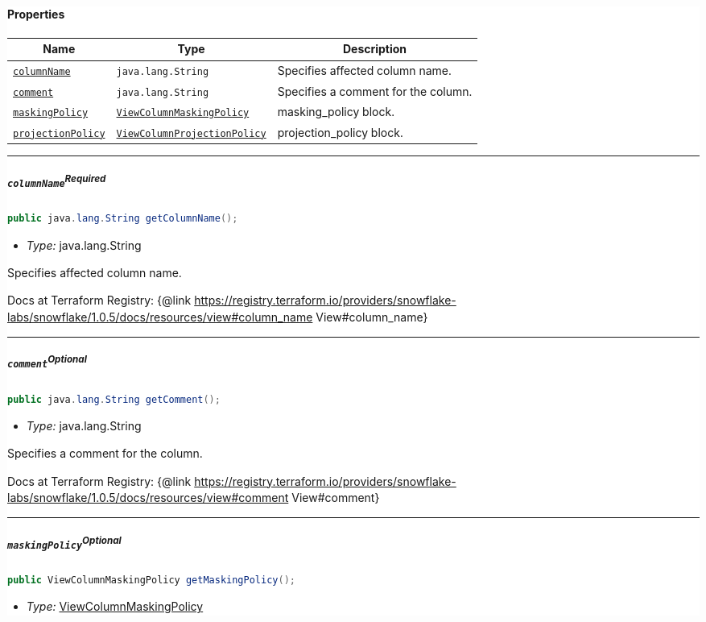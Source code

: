 #### Properties <a name="Properties" id="Properties"></a>

| **Name** | **Type** | **Description** |
| --- | --- | --- |
| <code><a href="#@cdktf/provider-snowflake.view.ViewColumn.property.columnName">columnName</a></code> | <code>java.lang.String</code> | Specifies affected column name. |
| <code><a href="#@cdktf/provider-snowflake.view.ViewColumn.property.comment">comment</a></code> | <code>java.lang.String</code> | Specifies a comment for the column. |
| <code><a href="#@cdktf/provider-snowflake.view.ViewColumn.property.maskingPolicy">maskingPolicy</a></code> | <code><a href="#@cdktf/provider-snowflake.view.ViewColumnMaskingPolicy">ViewColumnMaskingPolicy</a></code> | masking_policy block. |
| <code><a href="#@cdktf/provider-snowflake.view.ViewColumn.property.projectionPolicy">projectionPolicy</a></code> | <code><a href="#@cdktf/provider-snowflake.view.ViewColumnProjectionPolicy">ViewColumnProjectionPolicy</a></code> | projection_policy block. |

---

##### `columnName`<sup>Required</sup> <a name="columnName" id="@cdktf/provider-snowflake.view.ViewColumn.property.columnName"></a>

```java
public java.lang.String getColumnName();
```

- *Type:* java.lang.String

Specifies affected column name.

Docs at Terraform Registry: {@link https://registry.terraform.io/providers/snowflake-labs/snowflake/1.0.5/docs/resources/view#column_name View#column_name}

---

##### `comment`<sup>Optional</sup> <a name="comment" id="@cdktf/provider-snowflake.view.ViewColumn.property.comment"></a>

```java
public java.lang.String getComment();
```

- *Type:* java.lang.String

Specifies a comment for the column.

Docs at Terraform Registry: {@link https://registry.terraform.io/providers/snowflake-labs/snowflake/1.0.5/docs/resources/view#comment View#comment}

---

##### `maskingPolicy`<sup>Optional</sup> <a name="maskingPolicy" id="@cdktf/provider-snowflake.view.ViewColumn.property.maskingPolicy"></a>

```java
public ViewColumnMaskingPolicy getMaskingPolicy();
```

- *Type:* <a href="#@cdktf/provider-snowflake.view.ViewColumnMaskingPolicy">ViewColumnMaskingPolicy</a>
